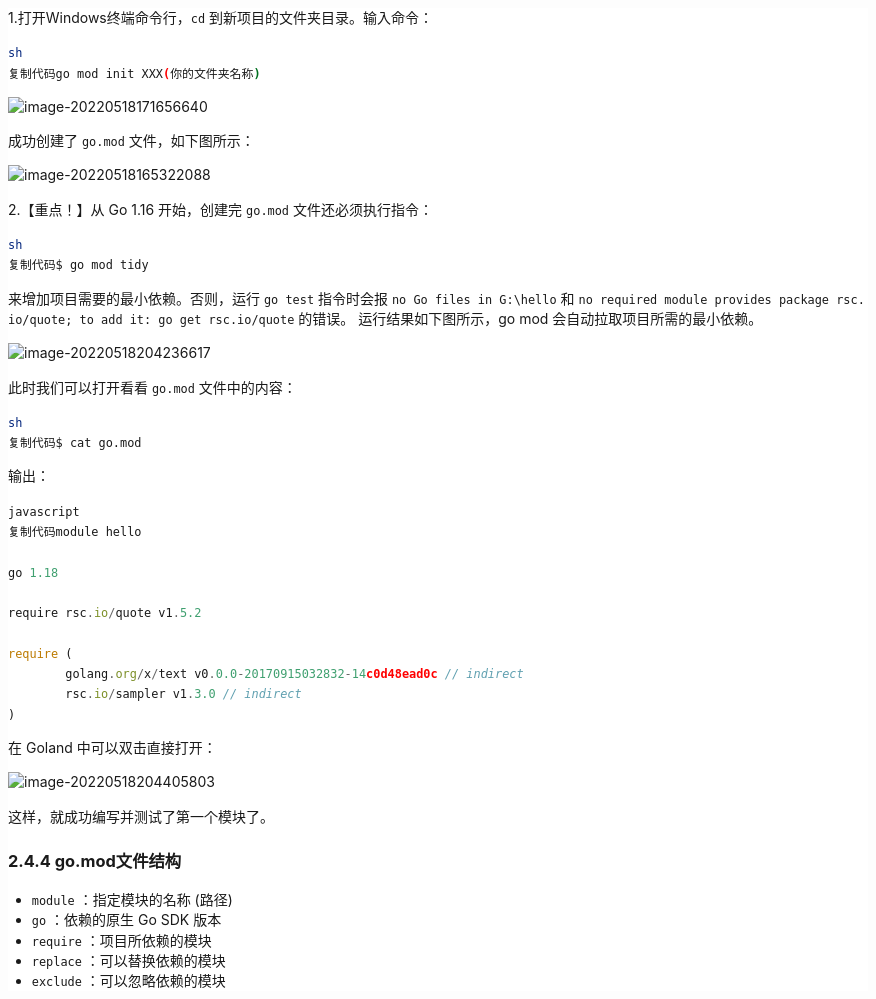 1.打开Windows终端命令行，`cd` 到新项目的文件夹目录。输入命令：

```sh
sh
复制代码go mod init XXX(你的文件夹名称)
```

![image-20220518171656640](https://p3-juejin.byteimg.com/tos-cn-i-k3u1fbpfcp/2c1558c6fa2d4d9a8527527bed0cbefc~tplv-k3u1fbpfcp-jj-mark:3024:0:0:0:q75.awebp)

成功创建了 `go.mod` 文件，如下图所示：

![image-20220518165322088](https://p3-juejin.byteimg.com/tos-cn-i-k3u1fbpfcp/35d660c299c54cacb16bf8cd78fcef2e~tplv-k3u1fbpfcp-jj-mark:3024:0:0:0:q75.awebp)

2.【重点！】从 Go 1.16 开始，创建完 `go.mod` 文件还必须执行指令：

```sh
sh
复制代码$ go mod tidy
```

来增加项目需要的最小依赖。否则，运行 `go test` 指令时会报 `no Go files in G:\hello` 和 `no required module provides package rsc.io/quote; to add it: go get rsc.io/quote` 的错误。 运行结果如下图所示，go mod 会自动拉取项目所需的最小依赖。

![image-20220518204236617](https://p3-juejin.byteimg.com/tos-cn-i-k3u1fbpfcp/a794f6303a814e53968b0f43989d6363~tplv-k3u1fbpfcp-jj-mark:3024:0:0:0:q75.awebp)

此时我们可以打开看看 `go.mod` 文件中的内容：

```sh
sh
复制代码$ cat go.mod
```

输出：

```javascript
javascript
复制代码module hello

go 1.18

require rsc.io/quote v1.5.2

require (
        golang.org/x/text v0.0.0-20170915032832-14c0d48ead0c // indirect
        rsc.io/sampler v1.3.0 // indirect
)
```

在 Goland 中可以双击直接打开：

![image-20220518204405803](https://p3-juejin.byteimg.com/tos-cn-i-k3u1fbpfcp/e5b1fe5f9bb04be691e0761539918396~tplv-k3u1fbpfcp-jj-mark:3024:0:0:0:q75.awebp)

这样，就成功编写并测试了第一个模块了。

### 2.4.4 go.mod文件结构

-   `module` ：指定模块的名称 (路径)
-   `go` ：依赖的原生 Go SDK 版本
-   `require` ：项目所依赖的模块
-   `replace` ：可以替换依赖的模块
-   `exclude` ：可以忽略依赖的模块
